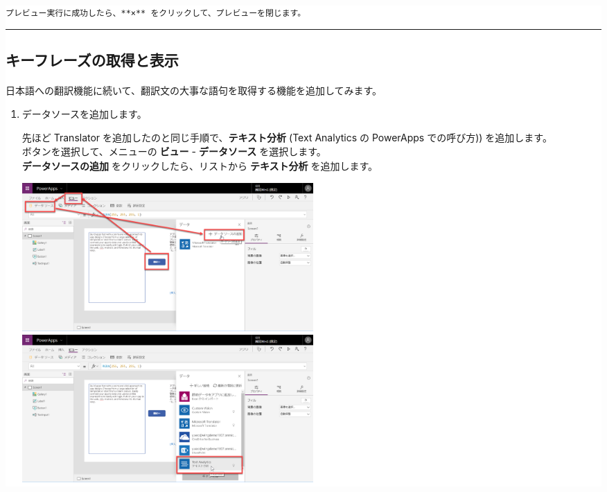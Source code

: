     プレビュー実行に成功したら、**×** をクリックして、プレビューを閉じます。

---

## キーフレーズの取得と表示

日本語への翻訳機能に続いて、翻訳文の大事な語句を取得する機能を追加してみます。

1. データソースを追加します。

    先ほど Translator を追加したのと同じ手順で、**テキスト分析** (Text Analytics の PowerApps での呼び方)) を追加します。  
    ボタンを選択して、メニューの **ビュー** - **データソース** を選択します。  
    **データソースの追加** をクリックしたら、リストから **テキスト分析** を追加します。

    <img src="Assets/Images/pa_transapp_add_another_datasource.png" width="420px" />
    <img src="Assets/Images/pa_transapp_datasource_analytics.png" width="420px" />
